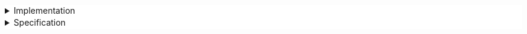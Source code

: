 

<details><summary>Implementation</summary></details>

<details>
<summary>Specification</summary>



<pre><code><b>include</b> <a href="DiemAccount.md#0x1_DiemAccount_RotateAuthenticationKeyAbortsIf">RotateAuthenticationKeyAbortsIf</a>;
<b>include</b> <a href="DiemAccount.md#0x1_DiemAccount_RotateAuthenticationKeyEnsures">RotateAuthenticationKeyEnsures</a>{addr: cap.account_address};
<b>include</b> <a href="DiemAccount.md#0x1_DiemAccount_RotateOnlyKeyOfCapAddress">RotateOnlyKeyOfCapAddress</a>;
</code></pre>




<a name="0x1_DiemAccount_RotateAuthenticationKeyAbortsIf"></a>


<pre><code><b>schema</b> <a href="DiemAccount.md#0x1_DiemAccount_RotateAuthenticationKeyAbortsIf">RotateAuthenticationKeyAbortsIf</a> {
    cap: &<a href="DiemAccount.md#0x1_DiemAccount_KeyRotationCapability">KeyRotationCapability</a>;
    new_authentication_key: vector&lt;u8&gt;;
    <b>aborts_if</b> !<a href="DiemAccount.md#0x1_DiemAccount_exists_at">exists_at</a>(cap.account_address) <b>with</b> <a href="Errors.md#0x1_Errors_NOT_PUBLISHED">Errors::NOT_PUBLISHED</a>;
    <b>aborts_if</b> len(new_authentication_key) != 32 <b>with</b> <a href="Errors.md#0x1_Errors_INVALID_ARGUMENT">Errors::INVALID_ARGUMENT</a>;
}
</code></pre>




<a name="0x1_DiemAccount_RotateAuthenticationKeyEnsures"></a>


<pre><code><b>schema</b> <a href="DiemAccount.md#0x1_DiemAccount_RotateAuthenticationKeyEnsures">RotateAuthenticationKeyEnsures</a> {
    addr: address;
    new_authentication_key: vector&lt;u8&gt;;
    <b>ensures</b> <b>global</b>&lt;<a href="DiemAccount.md#0x1_DiemAccount">DiemAccount</a>&gt;(addr).authentication_key == new_authentication_key;
}
</code></pre>



<a name="@Access_Control_2"></a>

### Access Control



